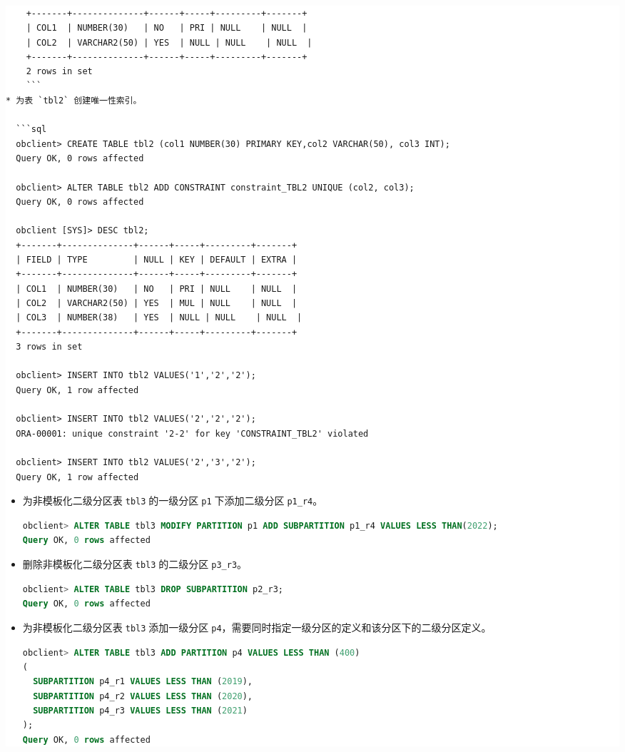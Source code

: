 ```shell
    +-------+--------------+------+-----+---------+-------+
    | COL1  | NUMBER(30)   | NO   | PRI | NULL    | NULL  |
    | COL2  | VARCHAR2(50) | YES  | NULL | NULL    | NULL  |
    +-------+--------------+------+-----+---------+-------+
    2 rows in set
    ```
* 为表 `tbl2` 创建唯一性索引。
  
  ```sql
  obclient> CREATE TABLE tbl2 (col1 NUMBER(30) PRIMARY KEY,col2 VARCHAR(50), col3 INT);
  Query OK, 0 rows affected

  obclient> ALTER TABLE tbl2 ADD CONSTRAINT constraint_TBL2 UNIQUE (col2, col3);
  Query OK, 0 rows affected 

  obclient [SYS]> DESC tbl2;
  +-------+--------------+------+-----+---------+-------+
  | FIELD | TYPE         | NULL | KEY | DEFAULT | EXTRA |
  +-------+--------------+------+-----+---------+-------+
  | COL1  | NUMBER(30)   | NO   | PRI | NULL    | NULL  |
  | COL2  | VARCHAR2(50) | YES  | MUL | NULL    | NULL  |
  | COL3  | NUMBER(38)   | YES  | NULL | NULL    | NULL  |
  +-------+--------------+------+-----+---------+-------+
  3 rows in set

  obclient> INSERT INTO tbl2 VALUES('1','2','2');
  Query OK, 1 row affected 

  obclient> INSERT INTO tbl2 VALUES('2','2','2');
  ORA-00001: unique constraint '2-2' for key 'CONSTRAINT_TBL2' violated

  obclient> INSERT INTO tbl2 VALUES('2','3','2');
  Query OK, 1 row affected 
  ```
  
* 为非模板化二级分区表 `tbl3` 的一级分区 `p1` 下添加二级分区 `p1_r4`。

  ```sql
  obclient> ALTER TABLE tbl3 MODIFY PARTITION p1 ADD SUBPARTITION p1_r4 VALUES LESS THAN(2022);
  Query OK, 0 rows affected
  ```

* 删除非模板化二级分区表 `tbl3` 的二级分区 `p3_r3`。

  ```sql
  obclient> ALTER TABLE tbl3 DROP SUBPARTITION p2_r3;
  Query OK, 0 rows affected
  ```

* 为非模板化二级分区表 `tbl3` 添加一级分区 `p4`，需要同时指定一级分区的定义和该分区下的二级分区定义。

  ```sql
  obclient> ALTER TABLE tbl3 ADD PARTITION p4 VALUES LESS THAN (400) 
  (
    SUBPARTITION p4_r1 VALUES LESS THAN (2019),
    SUBPARTITION p4_r2 VALUES LESS THAN (2020),
    SUBPARTITION p4_r3 VALUES LESS THAN (2021)
  );
  Query OK, 0 rows affected
  ```
